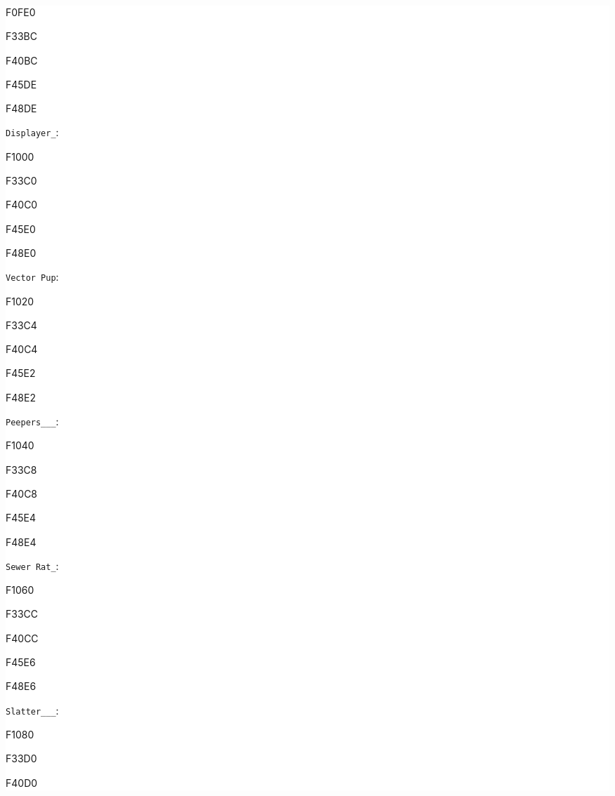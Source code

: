 F0FE0

F33BC

F40BC

F45DE

F48DE

`Displayer_`:

F1000

F33C0

F40C0

F45E0

F48E0

`Vector Pup`:

F1020

F33C4

F40C4

F45E2

F48E2

`Peepers___`:

F1040

F33C8

F40C8

F45E4

F48E4

`Sewer Rat_`:

F1060

F33CC

F40CC

F45E6

F48E6

`Slatter___`:

F1080

F33D0

F40D0
